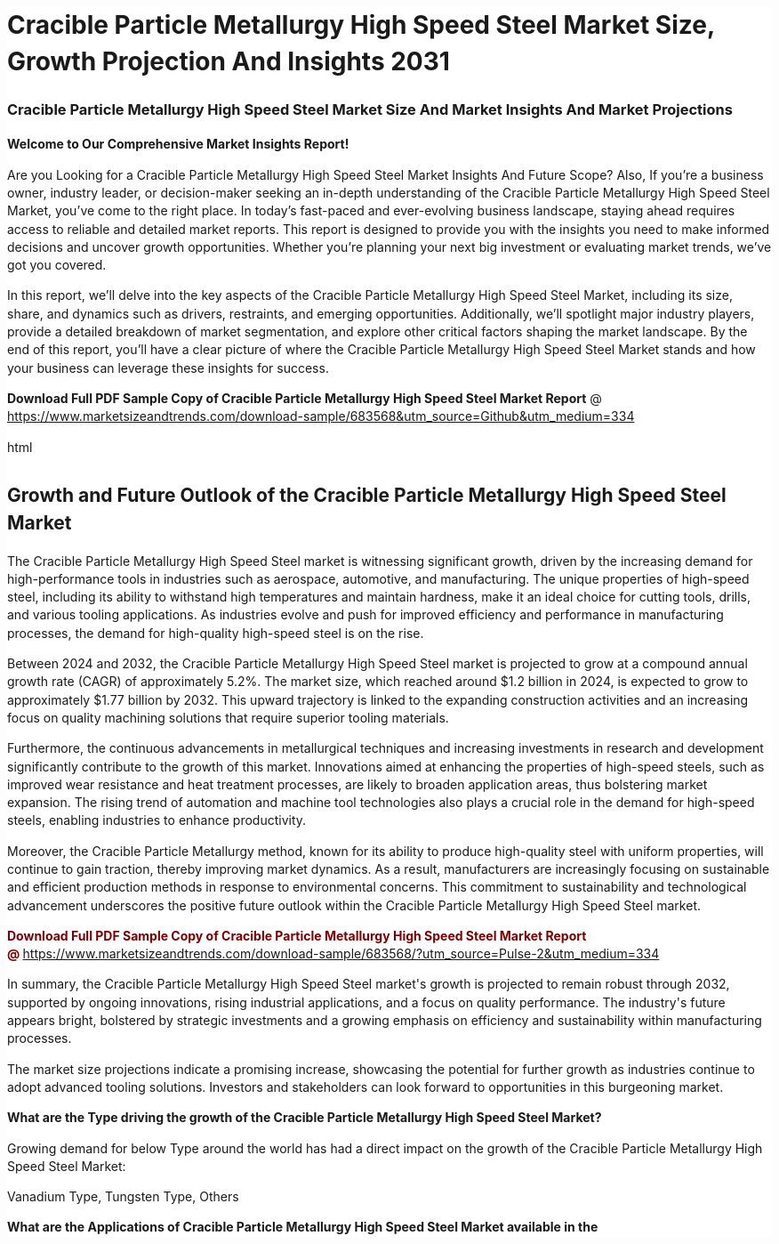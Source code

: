 <h1>Cracible Particle Metallurgy High Speed Steel Market Size, Growth Projection And Insights 2031</h1><div class="" data-test-id=""><h3><span class="">Cracible Particle Metallurgy High Speed Steel Market Size And Market Insights And Market Projections</span></h3></div><div class="" data-test-id=""><p><strong>Welcome to Our Comprehensive Market Insights Report!</strong></p><p>Are you Looking for a Cracible Particle Metallurgy High Speed Steel Market Insights And Future Scope? Also, If you&rsquo;re a business owner, industry leader, or decision-maker seeking an in-depth understanding of the Cracible Particle Metallurgy High Speed Steel Market, you&rsquo;ve come to the right place. In today&rsquo;s fast-paced and ever-evolving business landscape, staying ahead requires access to reliable and detailed market reports. This report is designed to provide you with the insights you need to make informed decisions and uncover growth opportunities. Whether you&rsquo;re planning your next big investment or evaluating market trends, we&rsquo;ve got you covered.</p><p>In this report, we&rsquo;ll delve into the key aspects of the Cracible Particle Metallurgy High Speed Steel Market, including its size, share, and dynamics such as drivers, restraints, and emerging opportunities. Additionally, we&rsquo;ll spotlight major industry players, provide a detailed breakdown of market segmentation, and explore other critical factors shaping the market landscape. By the end of this report, you&rsquo;ll have a clear picture of where the Cracible Particle Metallurgy High Speed Steel Market stands and how your business can leverage these insights for success.</p><p><strong>Download Full PDF Sample Copy of Cracible Particle Metallurgy High Speed Steel Market Report</strong> @ <a href="https://www.marketsizeandtrends.com/download-sample/683568&utm_source=Github&utm_medium=334" target="_blank">https://www.marketsizeandtrends.com/download-sample/683568&utm_source=Github&utm_medium=334</a></p></div><div class="" data-test-id=""><p><span class="">html<div> <h2>Growth and Future Outlook of the Cracible Particle Metallurgy High Speed Steel Market</h2> <p>The Cracible Particle Metallurgy High Speed Steel market is witnessing significant growth, driven by the increasing demand for high-performance tools in industries such as aerospace, automotive, and manufacturing. The unique properties of high-speed steel, including its ability to withstand high temperatures and maintain hardness, make it an ideal choice for cutting tools, drills, and various tooling applications. As industries evolve and push for improved efficiency and performance in manufacturing processes, the demand for high-quality high-speed steel is on the rise.</p> <p>Between 2024 and 2032, the Cracible Particle Metallurgy High Speed Steel market is projected to grow at a compound annual growth rate (CAGR) of approximately 5.2%. The market size, which reached around $1.2 billion in 2024, is expected to grow to approximately $1.77 billion by 2032. This upward trajectory is linked to the expanding construction activities and an increasing focus on quality machining solutions that require superior tooling materials.</p> <p>Furthermore, the continuous advancements in metallurgical techniques and increasing investments in research and development significantly contribute to the growth of this market. Innovations aimed at enhancing the properties of high-speed steels, such as improved wear resistance and heat treatment processes, are likely to broaden application areas, thus bolstering market expansion. The rising trend of automation and machine tool technologies also plays a crucial role in the demand for high-speed steels, enabling industries to enhance productivity.</p> <p>Moreover, the Cracible Particle Metallurgy method, known for its ability to produce high-quality steel with uniform properties, will continue to gain traction, thereby improving market dynamics. As a result, manufacturers are increasingly focusing on sustainable and efficient production methods in response to environmental concerns. This commitment to sustainability and technological advancement underscores the positive future outlook within the Cracible Particle Metallurgy High Speed Steel market.</p> <p><strong><span style="color: #800000;">Download Full PDF Sample Copy of Cracible Particle Metallurgy High Speed Steel Market Report @</span>&nbsp;</strong><a href="https://www.marketsizeandtrends.com/download-sample/683568/?utm_source=Pulse-2&amp;utm_medium=334">https://www.marketsizeandtrends.com/download-sample/683568/?utm_source=Pulse-2&amp;utm_medium=334</a></p> <p>In summary, the Cracible Particle Metallurgy High Speed Steel market's growth is projected to remain robust through 2032, supported by ongoing innovations, rising industrial applications, and a focus on quality performance. The industry's future appears bright, bolstered by strategic investments and a growing emphasis on efficiency and sustainability within manufacturing processes.</p> <p>The market size projections indicate a promising increase, showcasing the potential for further growth as industries continue to adopt advanced tooling solutions. Investors and stakeholders can look forward to opportunities in this burgeoning market.</p></div></span></p><p><strong><span class="">What are the&nbsp;Type driving the growth of the Cracible Particle Metallurgy High Speed Steel Market?</span></strong></p></div><div class="" data-test-id=""><p><span class="">Growing demand for below Type around the world has had a direct impact on the growth of the Cracible Particle Metallurgy High Speed Steel Market:</span></p></div><div class="" data-test-id=""><p>Vanadium Type, Tungsten Type, Others</p><p><span class=""><strong>What are the&nbsp;Applications&nbsp;of Cracible Particle Metallurgy High Speed Steel Market available in the